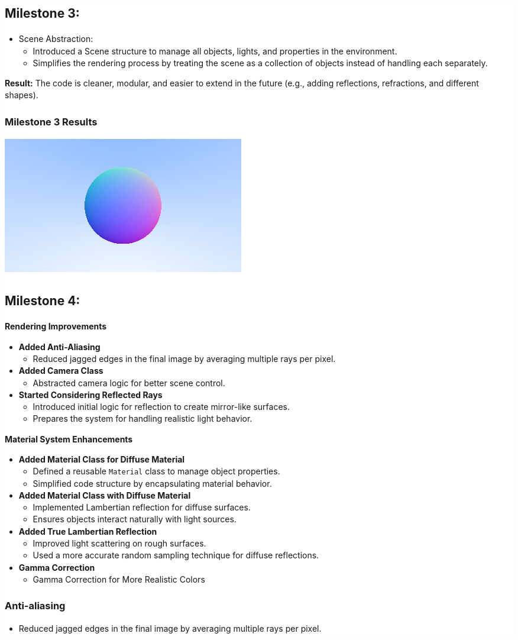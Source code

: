 ## Milestone 3:
- Scene Abstraction:
    - Introduced a Scene structure to manage all objects, lights, and properties in the environment.
    - Simplifies the rendering process by treating the scene as a collection of objects instead of handling each separately.

**Result:** The code is cleaner, modular, and easier to extend in the future (e.g., adding reflections, refractions, and different shapes).

### Milestone 3 Results
![Milestone 3 results](image-7.png)

## Milestone 4:
**Rendering Improvements**  
- **Added Anti-Aliasing**  
  - Reduced jagged edges in the final image by averaging multiple rays per pixel.
- **Added Camera Class**  
  - Abstracted camera logic for better scene control.
- **Started Considering Reflected Rays**  
  - Introduced initial logic for reflection to create mirror-like surfaces.  
  - Prepares the system for handling realistic light behavior.

**Material System Enhancements**  
- **Added Material Class for Diffuse Material**  
  - Defined a reusable `Material` class to manage object properties.  
  - Simplified code structure by encapsulating material behavior.  
- **Added Material Class with Diffuse Material**  
  - Implemented Lambertian reflection for diffuse surfaces.  
  - Ensures objects interact naturally with light sources.  
- **Added True Lambertian Reflection**  
  - Improved light scattering on rough surfaces.  
  - Used a more accurate random sampling technique for diffuse reflections.
- **Gamma Correction**
  - Gamma Correction for More Realistic Colors


### Anti-aliasing
- Reduced jagged edges in the final image by averaging multiple rays per pixel.